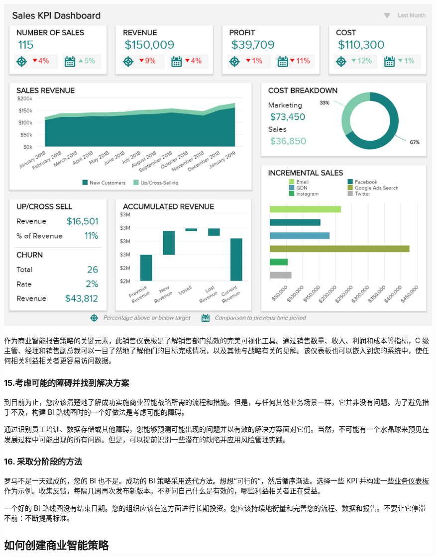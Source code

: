![blob.png](images/1667542104-blob-png.png)

作为商业智能报告策略的关键元素，此销售仪表板是了解销售部门绩效的完美可视化工具。通过销售数量、收入、利润和成本等指标，C 级主管、经理和销售副总裁可以一目了然地了解他们的目标完成情况，以及其他与战略有关的见解。该仪表板也可以嵌入到您的系统中，使任何相关利益相关者更容易访问数据。

### 15.考虑可能的障碍并找到解决方案

到目前为止，您应该清楚地了解成功实施商业智能战略所需的流程和措施。但是，与任何其他业务场景一样，它并非没有问题。为了避免措手不及，构建 BI 路线图时的一个好做法是考虑可能的障碍。

通过识别员工培训、数据存储或其他障碍，您能够预测可能出现的问题并以有效的解决方案面对它们。当然，不可能有一个水晶球来预见在发展过程中可能出现的所有问题。但是，可以提前识别一些潜在的缺陷并应用风险管理实践。

### 16\. 采取分阶段的方法

罗马不是一天建成的，您的 BI 也不是。成功的 BI 策略采用迭代方法。想想“可行的”，然后循序渐进。选择一些 KPI 并构建一些[业务仪表板](https://www.datafocus.ai/infos/dashboard-examples-and-templates)作为示例。收集反馈，每隔几周再次发布新版本。不断问自己什么是有效的，哪些利益相关者正在受益。

一个好的 BI 路线图没有结束日期。您的组织应该在这方面进行长期投资。您应该持续地衡量和完善您的流程、数据和报告。不要让它停滞不前：不断提高标准。

## 如何创建商业智能策略
